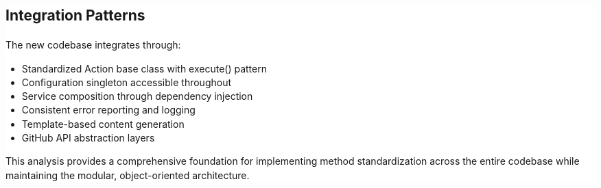 ## Integration Patterns

The new codebase integrates through:
- Standardized Action base class with execute() pattern
- Configuration singleton accessible throughout
- Service composition through dependency injection
- Consistent error reporting and logging
- Template-based content generation
- GitHub API abstraction layers

This analysis provides a comprehensive foundation for implementing method standardization across the entire codebase while maintaining the modular, object-oriented architecture.
